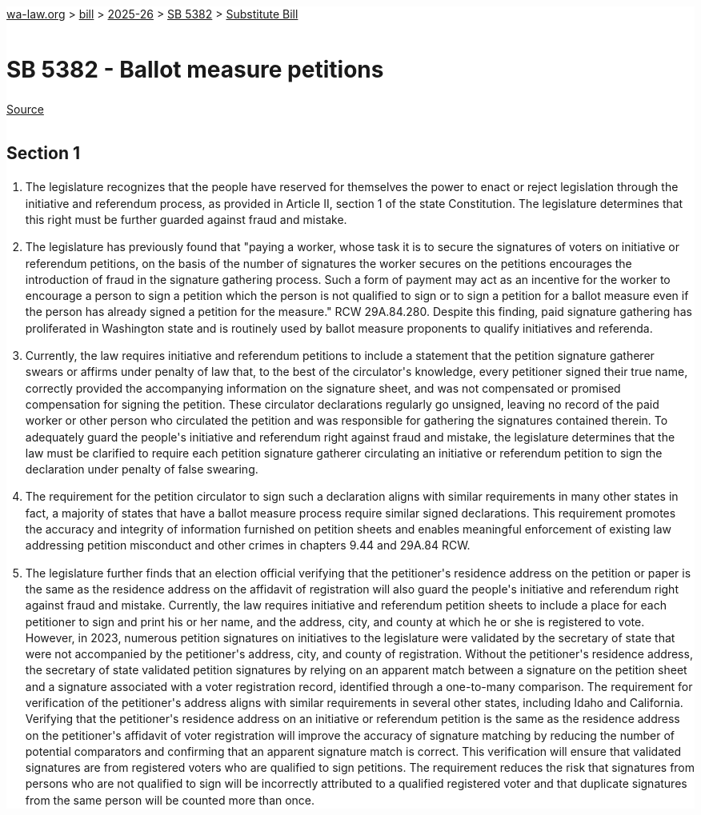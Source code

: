 [wa-law.org](/) > [bill](/bill/) > [2025-26](/bill/2025-26/) > [SB 5382](/bill/2025-26/sb/5382/) > [Substitute Bill](/bill/2025-26/sb/5382/S/)

# SB 5382 - Ballot measure petitions

[Source](http://lawfilesext.leg.wa.gov/biennium/2025-26/Pdf/Bills/Senate%20Bills/5382-S.pdf)

## Section 1
1. The legislature recognizes that the people have reserved for themselves the power to enact or reject legislation through the initiative and referendum process, as provided in Article II, section 1 of the state Constitution. The legislature determines that this right must be further guarded against fraud and mistake.

2. The legislature has previously found that "paying a worker, whose task it is to secure the signatures of voters on initiative or referendum petitions, on the basis of the number of signatures the worker secures on the petitions encourages the introduction of fraud in the signature gathering process. Such a form of payment may act as an incentive for the worker to encourage a person to sign a petition which the person is not qualified to sign or to sign a petition for a ballot measure even if the person has already signed a petition for the measure." RCW 29A.84.280. Despite this finding, paid signature gathering has proliferated in Washington state and is routinely used by ballot measure proponents to qualify initiatives and referenda.

3. Currently, the law requires initiative and referendum petitions to include a statement that the petition signature gatherer swears or affirms under penalty of law that, to the best of the circulator's knowledge, every petitioner signed their true name, correctly provided the accompanying information on the signature sheet, and was not compensated or promised compensation for signing the petition. These circulator declarations regularly go unsigned, leaving no record of the paid worker or other person who circulated the petition and was responsible for gathering the signatures contained therein. To adequately guard the people's initiative and referendum right against fraud and mistake, the legislature determines that the law must be clarified to require each petition signature gatherer circulating an initiative or referendum petition to sign the declaration under penalty of false swearing.

4. The requirement for the petition circulator to sign such a declaration aligns with similar requirements in many other states in fact, a majority of states that have a ballot measure process require similar signed declarations. This requirement promotes the accuracy and integrity of information furnished on petition sheets and enables meaningful enforcement of existing law addressing petition misconduct and other crimes in chapters 9.44 and 29A.84 RCW.

5. The legislature further finds that an election official verifying that the petitioner's residence address on the petition or paper is the same as the residence address on the affidavit of registration will also guard the people's initiative and referendum right against fraud and mistake. Currently, the law requires initiative and referendum petition sheets to include a place for each petitioner to sign and print his or her name, and the address, city, and county at which he or she is registered to vote. However, in 2023, numerous petition signatures on initiatives to the legislature were validated by the secretary of state that were not accompanied by the petitioner's address, city, and county of registration. Without the petitioner's residence address, the secretary of state validated petition signatures by relying on an apparent match between a signature on the petition sheet and a signature associated with a voter registration record, identified through a one-to-many comparison. The requirement for verification of the petitioner's address aligns with similar requirements in several other states, including Idaho and California. Verifying that the petitioner's residence address on an initiative or referendum petition is the same as the residence address on the petitioner's affidavit of voter registration will improve the accuracy of signature matching by reducing the number of potential comparators and confirming that an apparent signature match is correct. This verification will ensure that validated signatures are from registered voters who are qualified to sign petitions. The requirement reduces the risk that signatures from persons who are not qualified to sign will be incorrectly attributed to a qualified registered voter and that duplicate signatures from the same person will be counted more than once.
